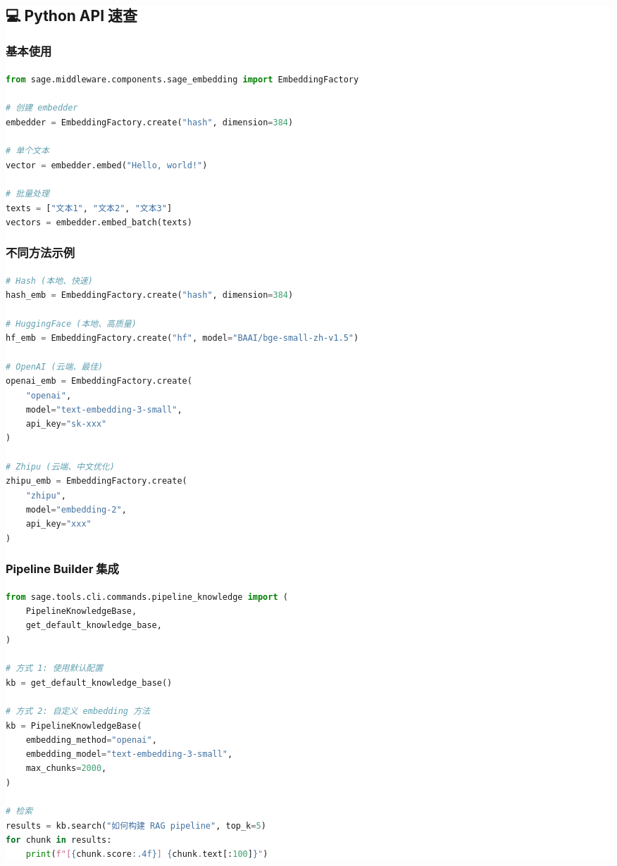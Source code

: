 ## 💻 Python API 速查

### 基本使用

```python
from sage.middleware.components.sage_embedding import EmbeddingFactory

# 创建 embedder
embedder = EmbeddingFactory.create("hash", dimension=384)

# 单个文本
vector = embedder.embed("Hello, world!")

# 批量处理
texts = ["文本1", "文本2", "文本3"]
vectors = embedder.embed_batch(texts)
```

### 不同方法示例

```python
# Hash (本地、快速)
hash_emb = EmbeddingFactory.create("hash", dimension=384)

# HuggingFace (本地、高质量)
hf_emb = EmbeddingFactory.create("hf", model="BAAI/bge-small-zh-v1.5")

# OpenAI (云端、最佳)
openai_emb = EmbeddingFactory.create(
    "openai",
    model="text-embedding-3-small",
    api_key="sk-xxx"
)

# Zhipu (云端、中文优化)
zhipu_emb = EmbeddingFactory.create(
    "zhipu",
    model="embedding-2",
    api_key="xxx"
)
```

### Pipeline Builder 集成

```python
from sage.tools.cli.commands.pipeline_knowledge import (
    PipelineKnowledgeBase,
    get_default_knowledge_base,
)

# 方式 1: 使用默认配置
kb = get_default_knowledge_base()

# 方式 2: 自定义 embedding 方法
kb = PipelineKnowledgeBase(
    embedding_method="openai",
    embedding_model="text-embedding-3-small",
    max_chunks=2000,
)

# 检索
results = kb.search("如何构建 RAG pipeline", top_k=5)
for chunk in results:
    print(f"[{chunk.score:.4f}] {chunk.text[:100]}")
```